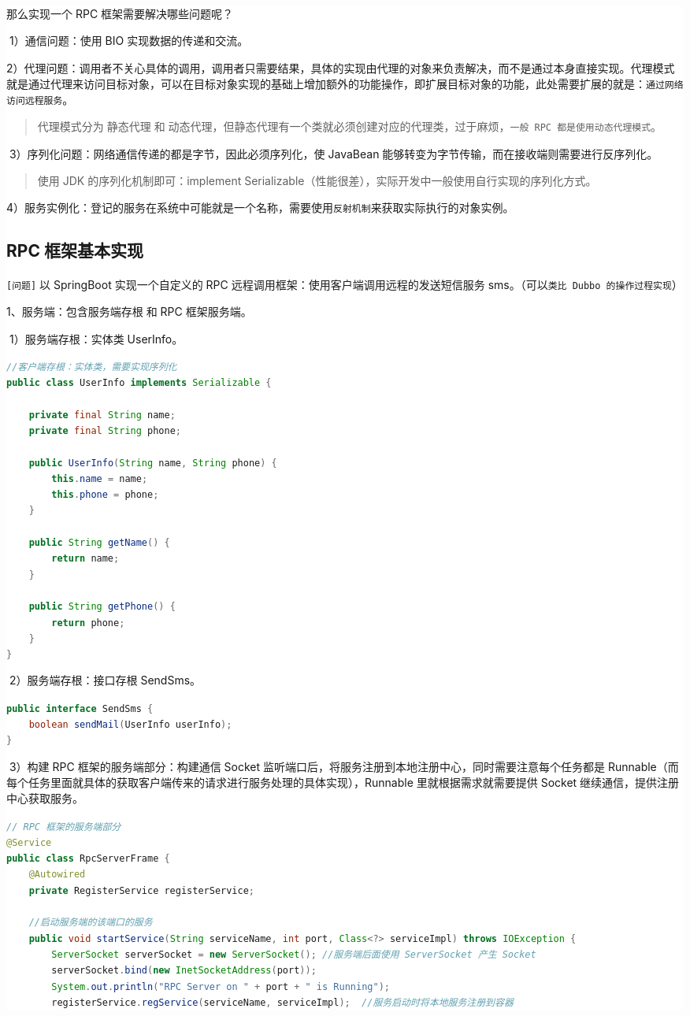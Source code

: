 那么实现一个 RPC 框架需要解决哪些问题呢？

​	1）通信问题：使用 BIO 实现数据的传递和交流。

​	2）代理问题：调用者不关心具体的调用，调用者只需要结果，具体的实现由代理的对象来负责解决，而不是通过本身直接实现。代理模式就是通过代理来访问目标对象，可以在目标对象实现的基础上增加额外的功能操作，即扩展目标对象的功能，此处需要扩展的就是：`通过网络访问远程服务`。

> 代理模式分为 静态代理 和 动态代理，但静态代理有一个类就必须创建对应的代理类，过于麻烦，`一般 RPC 都是使用动态代理模式`。

​	3）序列化问题：网络通信传递的都是字节，因此必须序列化，使 JavaBean 能够转变为字节传输，而在接收端则需要进行反序列化。

> 使用 JDK 的序列化机制即可：implement Serializable（性能很差），实际开发中一般使用自行实现的序列化方式。

​	4）服务实例化：登记的服务在系统中可能就是一个名称，需要使用`反射机制`来获取实际执行的对象实例。

## RPC 框架基本实现

`[问题]` 以 SpringBoot 实现一个自定义的 RPC 远程调用框架：使用客户端调用远程的发送短信服务 sms。（可以`类比 Dubbo 的操作过程实现`）

1、服务端：包含服务端存根 和 RPC 框架服务端。

​	1）服务端存根：实体类 UserInfo。

```java
//客户端存根：实体类，需要实现序列化
public class UserInfo implements Serializable {

    private final String name;
    private final String phone;

    public UserInfo(String name, String phone) {
        this.name = name;
        this.phone = phone;
    }

    public String getName() {
        return name;
    }

    public String getPhone() {
        return phone;
    }
}
```

​	2）服务端存根：接口存根 SendSms。

```java
public interface SendSms {
    boolean sendMail(UserInfo userInfo);
}
```

​	3）构建 RPC 框架的服务端部分：构建通信 Socket 监听端口后，将服务注册到本地注册中心，同时需要注意每个任务都是 Runnable（而每个任务里面就具体的获取客户端传来的请求进行服务处理的具体实现），Runnable 里就根据需求就需要提供 Socket 继续通信，提供注册中心获取服务。

```java
// RPC 框架的服务端部分
@Service
public class RpcServerFrame {
    @Autowired
    private RegisterService registerService;

    //启动服务端的该端口的服务
    public void startService(String serviceName, int port, Class<?> serviceImpl) throws IOException {
        ServerSocket serverSocket = new ServerSocket(); //服务端后面使用 ServerSocket 产生 Socket
        serverSocket.bind(new InetSocketAddress(port));
        System.out.println("RPC Server on " + port + " is Running");
        registerService.regService(serviceName, serviceImpl);  //服务启动时将本地服务注册到容器
```